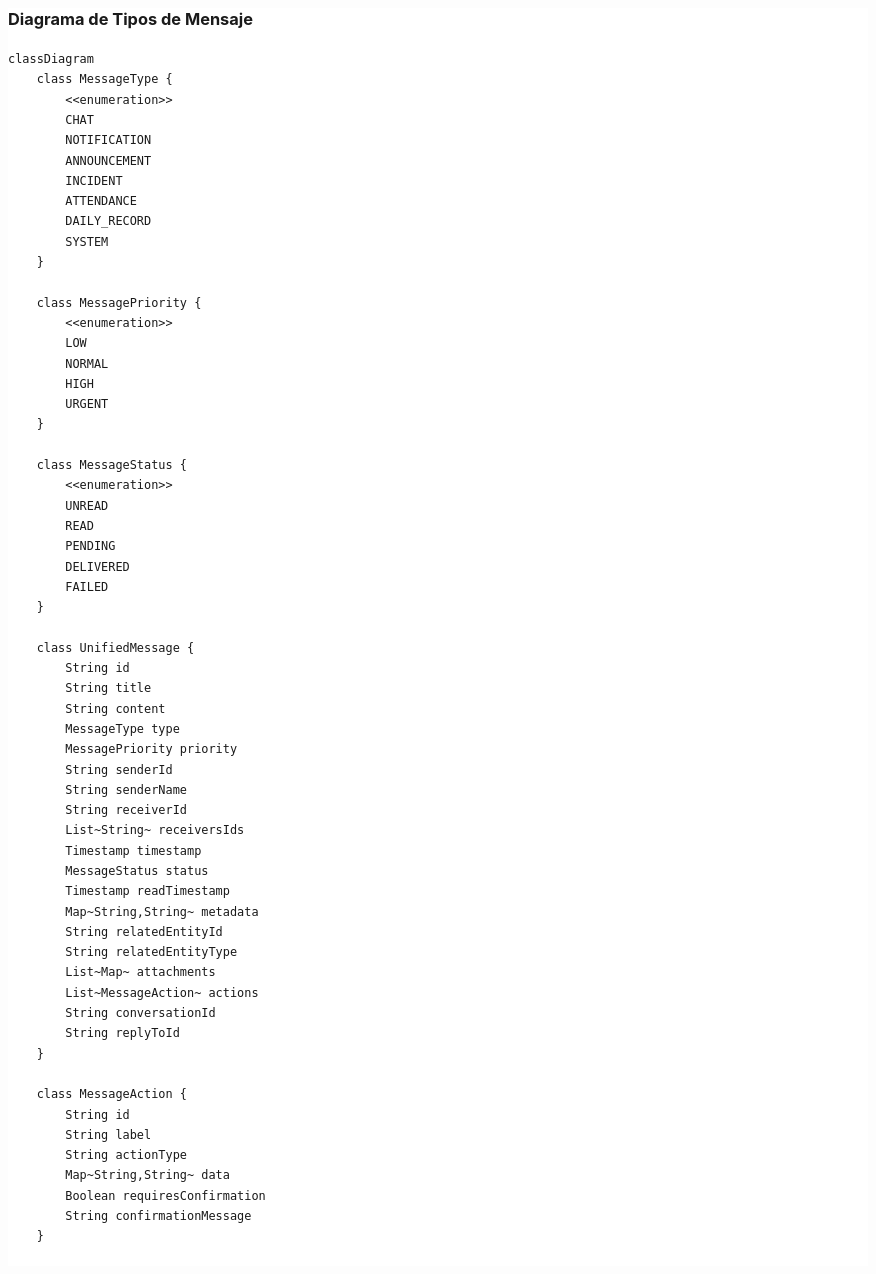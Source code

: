 ### Diagrama de Tipos de Mensaje

```mermaid
classDiagram
    class MessageType {
        <<enumeration>>
        CHAT
        NOTIFICATION
        ANNOUNCEMENT
        INCIDENT
        ATTENDANCE
        DAILY_RECORD
        SYSTEM
    }
    
    class MessagePriority {
        <<enumeration>>
        LOW
        NORMAL
        HIGH
        URGENT
    }
    
    class MessageStatus {
        <<enumeration>>
        UNREAD
        READ
        PENDING
        DELIVERED
        FAILED
    }
    
    class UnifiedMessage {
        String id
        String title
        String content
        MessageType type
        MessagePriority priority
        String senderId
        String senderName
        String receiverId
        List~String~ receiversIds
        Timestamp timestamp
        MessageStatus status
        Timestamp readTimestamp
        Map~String,String~ metadata
        String relatedEntityId
        String relatedEntityType
        List~Map~ attachments
        List~MessageAction~ actions
        String conversationId
        String replyToId
    }
    
    class MessageAction {
        String id
        String label
        String actionType
        Map~String,String~ data
        Boolean requiresConfirmation
        String confirmationMessage
    }
    
```